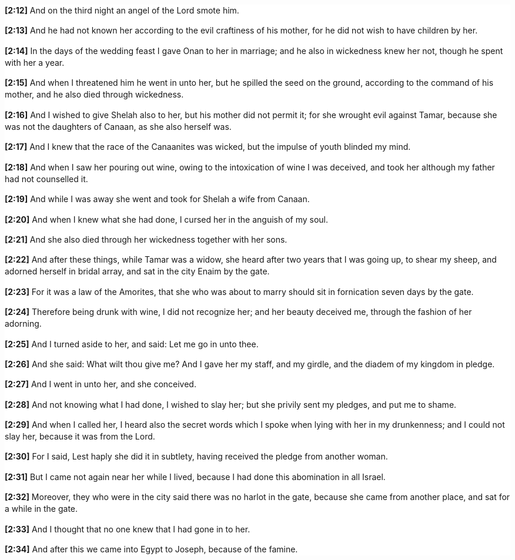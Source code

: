 **[2:12]** And on the third night an angel of the Lord smote him.

**[2:13]** And he had not known her according to the evil craftiness of his mother, for he did not wish to have children by her.

**[2:14]** In the days of the wedding feast I gave Onan to her in marriage; and he also in wickedness knew her not, though he spent with her a year.

**[2:15]** And when I threatened him he went in unto her, but he spilled the seed on the ground, according to the command of his mother, and he also died through wickedness.

**[2:16]** And I wished to give Shelah also to her, but his mother did not permit it; for she wrought evil against Tamar, because she was not the daughters of Canaan, as she also herself was.

**[2:17]** And I knew that the race of the Canaanites was wicked, but the impulse of youth blinded my mind.

**[2:18]** And when I saw her pouring out wine, owing to the intoxication of wine I was deceived, and took her although my father had not counselled it.

**[2:19]** And while I was away she went and took for Shelah a wife from Canaan.

**[2:20]** And when I knew what she had done, I cursed her in the anguish of my soul.

**[2:21]** And she also died through her wickedness together with her sons.

**[2:22]** And after these things, while Tamar was a widow, she heard after two years that I was going up, to shear my sheep, and adorned herself in bridal array, and sat in the city Enaim by the gate.

**[2:23]** For it was a law of the Amorites, that she who was about to marry should sit in fornication seven days by the gate.

**[2:24]** Therefore being drunk with wine, I did not recognize her; and her beauty deceived me, through the fashion of her adorning.

**[2:25]** And I turned aside to her, and said: Let me go in unto thee.

**[2:26]** And she said: What wilt thou give me? And I gave her my staff, and my girdle, and the diadem of my kingdom in pledge.

**[2:27]** And I went in unto her, and she conceived.

**[2:28]** And not knowing what I had done, I wished to slay her; but she privily sent my pledges, and put me to shame.

**[2:29]** And when I called her, I heard also the secret words which I spoke when lying with her in my drunkenness; and I could not slay her, because it was from the Lord.

**[2:30]** For I said, Lest haply she did it in subtlety, having received the pledge from another woman.

**[2:31]** But I came not again near her while I lived, because I had done this abomination in all Israel.

**[2:32]** Moreover, they who were in the city said there was no harlot in the gate, because she came from another place, and sat for a while in the gate.

**[2:33]** And I thought that no one knew that I had gone in to her.

**[2:34]** And after this we came into Egypt to Joseph, because of the famine.
